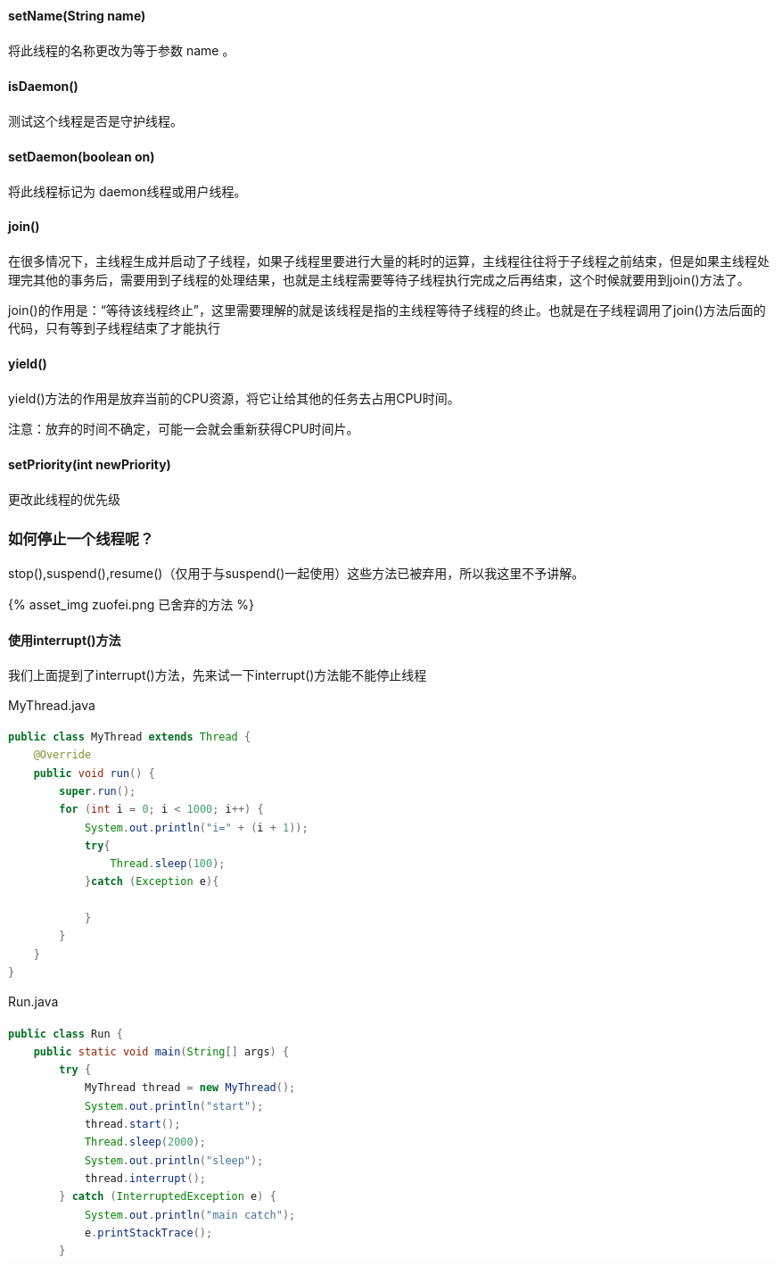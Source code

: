 #### setName(String name)
将此线程的名称更改为等于参数 name 。

#### isDaemon()
测试这个线程是否是守护线程。

#### setDaemon(boolean on)
将此线程标记为 daemon线程或用户线程。

#### join()
在很多情况下，主线程生成并启动了子线程，如果子线程里要进行大量的耗时的运算，主线程往往将于子线程之前结束，但是如果主线程处理完其他的事务后，需要用到子线程的处理结果，也就是主线程需要等待子线程执行完成之后再结束，这个时候就要用到join()方法了。

join()的作用是：“等待该线程终止”，这里需要理解的就是该线程是指的主线程等待子线程的终止。也就是在子线程调用了join()方法后面的代码，只有等到子线程结束了才能执行

#### yield()
yield()方法的作用是放弃当前的CPU资源，将它让给其他的任务去占用CPU时间。

注意：放弃的时间不确定，可能一会就会重新获得CPU时间片。

#### setPriority(int newPriority)
更改此线程的优先级


### 如何停止一个线程呢？

stop(),suspend(),resume()（仅用于与suspend()一起使用）这些方法已被弃用，所以我这里不予讲解。

{% asset_img zuofei.png 已舍弃的方法 %}

#### 使用interrupt()方法

我们上面提到了interrupt()方法，先来试一下interrupt()方法能不能停止线程

MyThread.java
```java
public class MyThread extends Thread {
	@Override
    public void run() {
        super.run();
        for (int i = 0; i < 1000; i++) {
            System.out.println("i=" + (i + 1));
            try{
                Thread.sleep(100);
            }catch (Exception e){

            }
        }
    }
}
```

Run.java
```java
public class Run {
	public static void main(String[] args) {
		try {
            MyThread thread = new MyThread();
            System.out.println("start");
            thread.start();
            Thread.sleep(2000);
            System.out.println("sleep");
            thread.interrupt();
        } catch (InterruptedException e) {
            System.out.println("main catch");
            e.printStackTrace();
        }
```